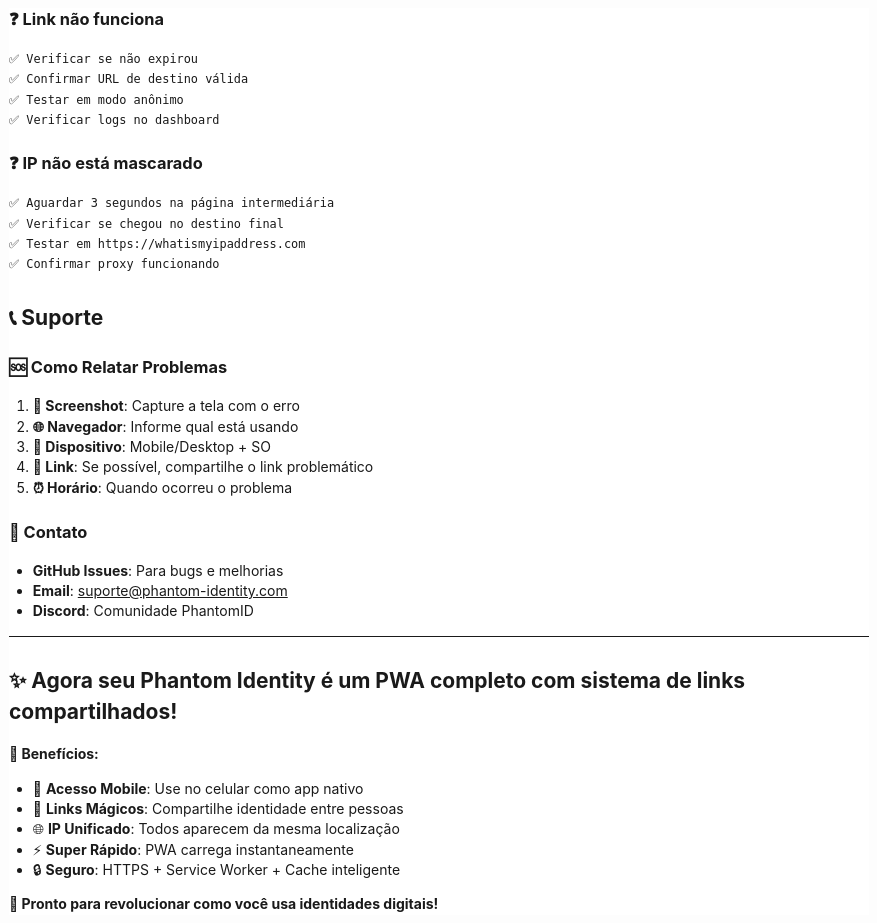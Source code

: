 ### ❓ Link não funciona
```
✅ Verificar se não expirou
✅ Confirmar URL de destino válida
✅ Testar em modo anônimo
✅ Verificar logs no dashboard
```

### ❓ IP não está mascarado
```
✅ Aguardar 3 segundos na página intermediária
✅ Verificar se chegou no destino final
✅ Testar em https://whatismyipaddress.com
✅ Confirmar proxy funcionando
```

## 📞 Suporte

### 🆘 Como Relatar Problemas
1. **📸 Screenshot**: Capture a tela com o erro
2. **🌐 Navegador**: Informe qual está usando
3. **📱 Dispositivo**: Mobile/Desktop + SO
4. **🔗 Link**: Se possível, compartilhe o link problemático
5. **⏰ Horário**: Quando ocorreu o problema

### 📧 Contato
- **GitHub Issues**: Para bugs e melhorias
- **Email**: suporte@phantom-identity.com
- **Discord**: Comunidade PhantomID

---

## ✨ **Agora seu Phantom Identity é um PWA completo com sistema de links compartilhados!**

**🎯 Benefícios:**
- 📱 **Acesso Mobile**: Use no celular como app nativo
- 🔗 **Links Mágicos**: Compartilhe identidade entre pessoas
- 🌐 **IP Unificado**: Todos aparecem da mesma localização
- ⚡ **Super Rápido**: PWA carrega instantaneamente
- 🔒 **Seguro**: HTTPS + Service Worker + Cache inteligente

**🚀 Pronto para revolucionar como você usa identidades digitais!** 